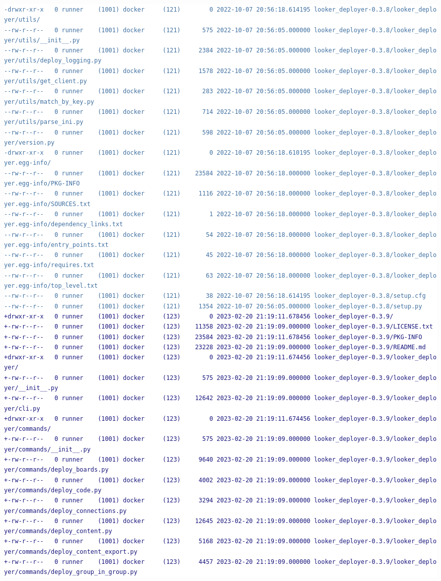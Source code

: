 ```diff
-drwxr-xr-x   0 runner    (1001) docker     (121)        0 2022-10-07 20:56:18.614195 looker_deployer-0.3.8/looker_deployer/utils/
--rw-r--r--   0 runner    (1001) docker     (121)      575 2022-10-07 20:56:05.000000 looker_deployer-0.3.8/looker_deployer/utils/__init__.py
--rw-r--r--   0 runner    (1001) docker     (121)     2384 2022-10-07 20:56:05.000000 looker_deployer-0.3.8/looker_deployer/utils/deploy_logging.py
--rw-r--r--   0 runner    (1001) docker     (121)     1578 2022-10-07 20:56:05.000000 looker_deployer-0.3.8/looker_deployer/utils/get_client.py
--rw-r--r--   0 runner    (1001) docker     (121)      283 2022-10-07 20:56:05.000000 looker_deployer-0.3.8/looker_deployer/utils/match_by_key.py
--rw-r--r--   0 runner    (1001) docker     (121)      714 2022-10-07 20:56:05.000000 looker_deployer-0.3.8/looker_deployer/utils/parse_ini.py
--rw-r--r--   0 runner    (1001) docker     (121)      598 2022-10-07 20:56:05.000000 looker_deployer-0.3.8/looker_deployer/version.py
-drwxr-xr-x   0 runner    (1001) docker     (121)        0 2022-10-07 20:56:18.610195 looker_deployer-0.3.8/looker_deployer.egg-info/
--rw-r--r--   0 runner    (1001) docker     (121)    23584 2022-10-07 20:56:18.000000 looker_deployer-0.3.8/looker_deployer.egg-info/PKG-INFO
--rw-r--r--   0 runner    (1001) docker     (121)     1116 2022-10-07 20:56:18.000000 looker_deployer-0.3.8/looker_deployer.egg-info/SOURCES.txt
--rw-r--r--   0 runner    (1001) docker     (121)        1 2022-10-07 20:56:18.000000 looker_deployer-0.3.8/looker_deployer.egg-info/dependency_links.txt
--rw-r--r--   0 runner    (1001) docker     (121)       54 2022-10-07 20:56:18.000000 looker_deployer-0.3.8/looker_deployer.egg-info/entry_points.txt
--rw-r--r--   0 runner    (1001) docker     (121)       45 2022-10-07 20:56:18.000000 looker_deployer-0.3.8/looker_deployer.egg-info/requires.txt
--rw-r--r--   0 runner    (1001) docker     (121)       63 2022-10-07 20:56:18.000000 looker_deployer-0.3.8/looker_deployer.egg-info/top_level.txt
--rw-r--r--   0 runner    (1001) docker     (121)       38 2022-10-07 20:56:18.614195 looker_deployer-0.3.8/setup.cfg
--rw-r--r--   0 runner    (1001) docker     (121)     1354 2022-10-07 20:56:05.000000 looker_deployer-0.3.8/setup.py
+drwxr-xr-x   0 runner    (1001) docker     (123)        0 2023-02-20 21:19:11.678456 looker_deployer-0.3.9/
+-rw-r--r--   0 runner    (1001) docker     (123)    11358 2023-02-20 21:19:09.000000 looker_deployer-0.3.9/LICENSE.txt
+-rw-r--r--   0 runner    (1001) docker     (123)    23584 2023-02-20 21:19:11.678456 looker_deployer-0.3.9/PKG-INFO
+-rw-r--r--   0 runner    (1001) docker     (123)    23228 2023-02-20 21:19:09.000000 looker_deployer-0.3.9/README.md
+drwxr-xr-x   0 runner    (1001) docker     (123)        0 2023-02-20 21:19:11.674456 looker_deployer-0.3.9/looker_deployer/
+-rw-r--r--   0 runner    (1001) docker     (123)      575 2023-02-20 21:19:09.000000 looker_deployer-0.3.9/looker_deployer/__init__.py
+-rw-r--r--   0 runner    (1001) docker     (123)    12642 2023-02-20 21:19:09.000000 looker_deployer-0.3.9/looker_deployer/cli.py
+drwxr-xr-x   0 runner    (1001) docker     (123)        0 2023-02-20 21:19:11.674456 looker_deployer-0.3.9/looker_deployer/commands/
+-rw-r--r--   0 runner    (1001) docker     (123)      575 2023-02-20 21:19:09.000000 looker_deployer-0.3.9/looker_deployer/commands/__init__.py
+-rw-r--r--   0 runner    (1001) docker     (123)     9640 2023-02-20 21:19:09.000000 looker_deployer-0.3.9/looker_deployer/commands/deploy_boards.py
+-rw-r--r--   0 runner    (1001) docker     (123)     4002 2023-02-20 21:19:09.000000 looker_deployer-0.3.9/looker_deployer/commands/deploy_code.py
+-rw-r--r--   0 runner    (1001) docker     (123)     3294 2023-02-20 21:19:09.000000 looker_deployer-0.3.9/looker_deployer/commands/deploy_connections.py
+-rw-r--r--   0 runner    (1001) docker     (123)    12645 2023-02-20 21:19:09.000000 looker_deployer-0.3.9/looker_deployer/commands/deploy_content.py
+-rw-r--r--   0 runner    (1001) docker     (123)     5168 2023-02-20 21:19:09.000000 looker_deployer-0.3.9/looker_deployer/commands/deploy_content_export.py
+-rw-r--r--   0 runner    (1001) docker     (123)     4457 2023-02-20 21:19:09.000000 looker_deployer-0.3.9/looker_deployer/commands/deploy_group_in_group.py
```